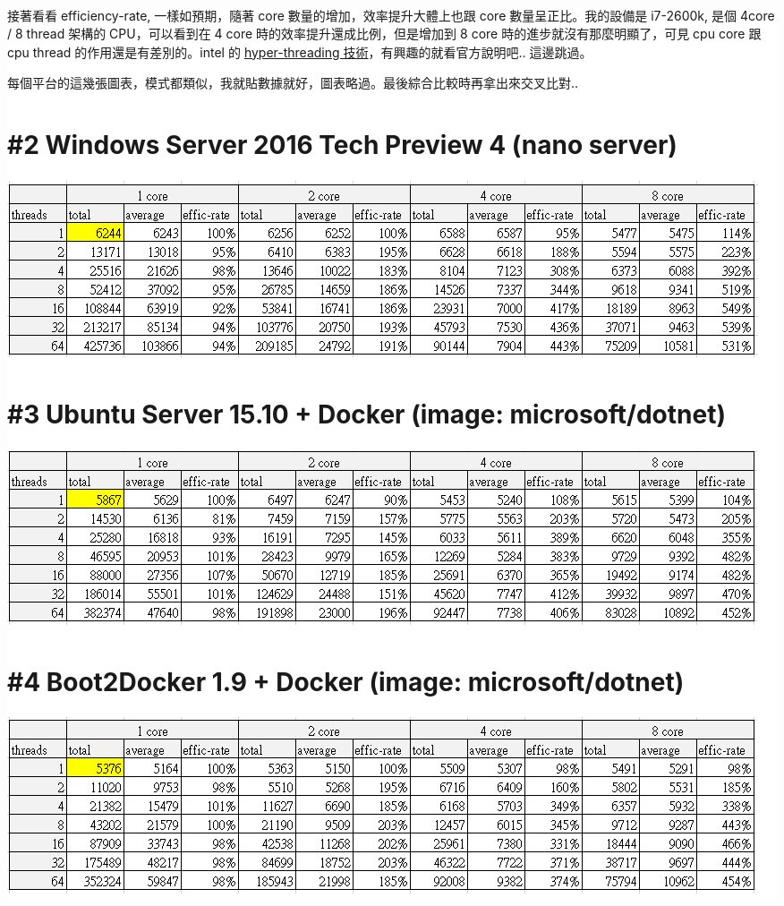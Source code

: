 接著看看 efficiency-rate, 一樣如預期，隨著 core 數量的增加，效率提升大體上也跟 core 數量呈正比。我的設備是 i7-2600k, 是個 4core / 8 thread 架構的 CPU，可以看到在 4 core 時的效率提升還成比例，但是增加到 8 core 時的進步就沒有那麼明顯了，可見 cpu core 跟 cpu thread 的作用還是有差別的。intel 的 [hyper-threading 技術](http://www.intel.com/content/www/us/en/architecture-and-technology/hyper-threading/hyper-threading-technology.html)，有興趣的就看官方說明吧.. 這邊跳過。

每個平台的這幾張圖表，模式都類似，我就貼數據就好，圖表略過。最後綜合比較時再拿出來交叉比對..

# #2 Windows Server 2016 Tech Preview 4 (nano server)

![](/wp-content/images/2016-01-15-dnxcore50_05_compute_pi_test/img_56968eee469c0.png)

# #3 Ubuntu Server 15.10 + Docker (image: microsoft/dotnet)

![](/wp-content/images/2016-01-15-dnxcore50_05_compute_pi_test/img_56969885d1767.png)

# #4 Boot2Docker 1.9 + Docker (image: microsoft/dotnet)

![](/wp-content/images/2016-01-15-dnxcore50_05_compute_pi_test/img_56968f4a5c0ba.png)
